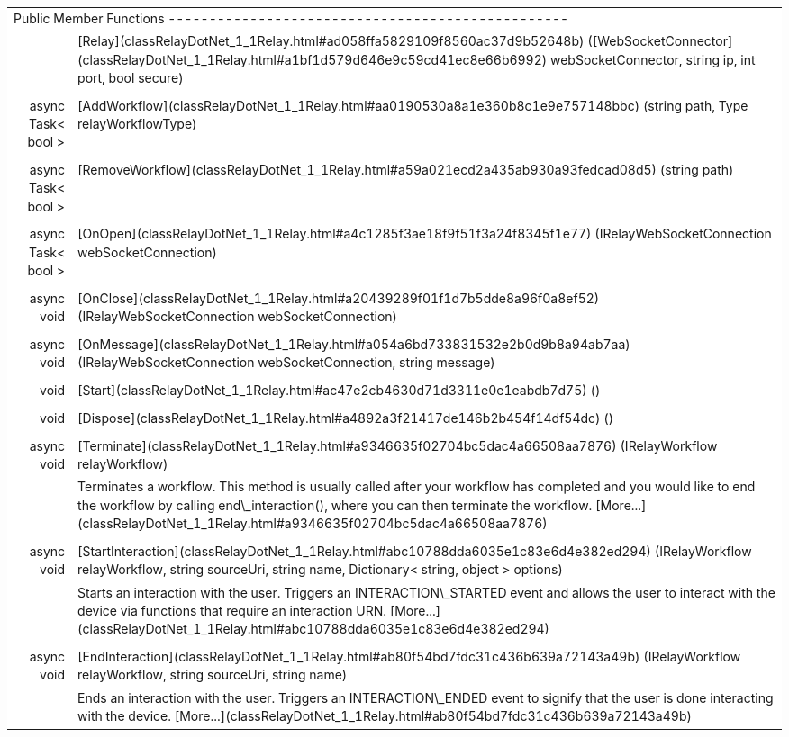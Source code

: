 <table class="memberdecls"><tr class="heading"><td colspan="2"><a name="pub-methods"></a>Public Member Functions
-------------------------------------------------

</td></tr><tr class="memitem:ad058ffa5829109f8560ac37d9b52648b"><td align="right" class="memItemLeft" valign="top"> </td><td class="memItemRight" valign="bottom">[Relay](classRelayDotNet_1_1Relay.html#ad058ffa5829109f8560ac37d9b52648b) ([WebSocketConnector](classRelayDotNet_1_1Relay.html#a1bf1d579d646e9c59cd41ec8e66b6992) webSocketConnector, string ip, int port, bool secure)</td></tr><tr class="separator:ad058ffa5829109f8560ac37d9b52648b"><td class="memSeparator" colspan="2"> </td></tr><tr class="memitem:aa0190530a8a1e360b8c1e9e757148bbc"><td align="right" class="memItemLeft" valign="top">async Task&lt; bool &gt; </td><td class="memItemRight" valign="bottom">[AddWorkflow](classRelayDotNet_1_1Relay.html#aa0190530a8a1e360b8c1e9e757148bbc) (string path, Type relayWorkflowType)</td></tr><tr class="separator:aa0190530a8a1e360b8c1e9e757148bbc"><td class="memSeparator" colspan="2"> </td></tr><tr class="memitem:a59a021ecd2a435ab930a93fedcad08d5"><td align="right" class="memItemLeft" valign="top">async Task&lt; bool &gt; </td><td class="memItemRight" valign="bottom">[RemoveWorkflow](classRelayDotNet_1_1Relay.html#a59a021ecd2a435ab930a93fedcad08d5) (string path)</td></tr><tr class="separator:a59a021ecd2a435ab930a93fedcad08d5"><td class="memSeparator" colspan="2"> </td></tr><tr class="memitem:a4c1285f3ae18f9f51f3a24f8345f1e77"><td align="right" class="memItemLeft" valign="top">async Task&lt; bool &gt; </td><td class="memItemRight" valign="bottom">[OnOpen](classRelayDotNet_1_1Relay.html#a4c1285f3ae18f9f51f3a24f8345f1e77) (IRelayWebSocketConnection webSocketConnection)</td></tr><tr class="separator:a4c1285f3ae18f9f51f3a24f8345f1e77"><td class="memSeparator" colspan="2"> </td></tr><tr class="memitem:a20439289f01f1d7b5dde8a96f0a8ef52"><td align="right" class="memItemLeft" valign="top">async void </td><td class="memItemRight" valign="bottom">[OnClose](classRelayDotNet_1_1Relay.html#a20439289f01f1d7b5dde8a96f0a8ef52) (IRelayWebSocketConnection webSocketConnection)</td></tr><tr class="separator:a20439289f01f1d7b5dde8a96f0a8ef52"><td class="memSeparator" colspan="2"> </td></tr><tr class="memitem:a054a6bd733831532e2b0d9b8a94ab7aa"><td align="right" class="memItemLeft" valign="top">async void </td><td class="memItemRight" valign="bottom">[OnMessage](classRelayDotNet_1_1Relay.html#a054a6bd733831532e2b0d9b8a94ab7aa) (IRelayWebSocketConnection webSocketConnection, string message)</td></tr><tr class="separator:a054a6bd733831532e2b0d9b8a94ab7aa"><td class="memSeparator" colspan="2"> </td></tr><tr class="memitem:ac47e2cb4630d71d3311e0e1eabdb7d75"><td align="right" class="memItemLeft" valign="top">void </td><td class="memItemRight" valign="bottom">[Start](classRelayDotNet_1_1Relay.html#ac47e2cb4630d71d3311e0e1eabdb7d75) ()</td></tr><tr class="separator:ac47e2cb4630d71d3311e0e1eabdb7d75"><td class="memSeparator" colspan="2"> </td></tr><tr class="memitem:a4892a3f21417de146b2b454f14df54dc"><td align="right" class="memItemLeft" valign="top">void </td><td class="memItemRight" valign="bottom">[Dispose](classRelayDotNet_1_1Relay.html#a4892a3f21417de146b2b454f14df54dc) ()</td></tr><tr class="separator:a4892a3f21417de146b2b454f14df54dc"><td class="memSeparator" colspan="2"> </td></tr><tr class="memitem:a9346635f02704bc5dac4a66508aa7876"><td align="right" class="memItemLeft" valign="top">async void </td><td class="memItemRight" valign="bottom">[Terminate](classRelayDotNet_1_1Relay.html#a9346635f02704bc5dac4a66508aa7876) (IRelayWorkflow relayWorkflow)</td></tr><tr class="memdesc:a9346635f02704bc5dac4a66508aa7876"><td class="mdescLeft"> </td><td class="mdescRight">Terminates a workflow. This method is usually called after your workflow has completed and you would like to end the workflow by calling end\_interaction(), where you can then terminate the workflow. [More...](classRelayDotNet_1_1Relay.html#a9346635f02704bc5dac4a66508aa7876)  
</td></tr><tr class="separator:a9346635f02704bc5dac4a66508aa7876"><td class="memSeparator" colspan="2"> </td></tr><tr class="memitem:abc10788dda6035e1c83e6d4e382ed294"><td align="right" class="memItemLeft" valign="top">async void </td><td class="memItemRight" valign="bottom">[StartInteraction](classRelayDotNet_1_1Relay.html#abc10788dda6035e1c83e6d4e382ed294) (IRelayWorkflow relayWorkflow, string sourceUri, string name, Dictionary&lt; string, object &gt; options)</td></tr><tr class="memdesc:abc10788dda6035e1c83e6d4e382ed294"><td class="mdescLeft"> </td><td class="mdescRight">Starts an interaction with the user. Triggers an INTERACTION\_STARTED event and allows the user to interact with the device via functions that require an interaction URN. [More...](classRelayDotNet_1_1Relay.html#abc10788dda6035e1c83e6d4e382ed294)  
</td></tr><tr class="separator:abc10788dda6035e1c83e6d4e382ed294"><td class="memSeparator" colspan="2"> </td></tr><tr class="memitem:ab80f54bd7fdc31c436b639a72143a49b"><td align="right" class="memItemLeft" valign="top">async void </td><td class="memItemRight" valign="bottom">[EndInteraction](classRelayDotNet_1_1Relay.html#ab80f54bd7fdc31c436b639a72143a49b) (IRelayWorkflow relayWorkflow, string sourceUri, string name)</td></tr><tr class="memdesc:ab80f54bd7fdc31c436b639a72143a49b"><td class="mdescLeft"> </td><td class="mdescRight">Ends an interaction with the user. Triggers an INTERACTION\_ENDED event to signify that the user is done interacting with the device. [More...](classRelayDotNet_1_1Relay.html#ab80f54bd7fdc31c436b639a72143a49b)  